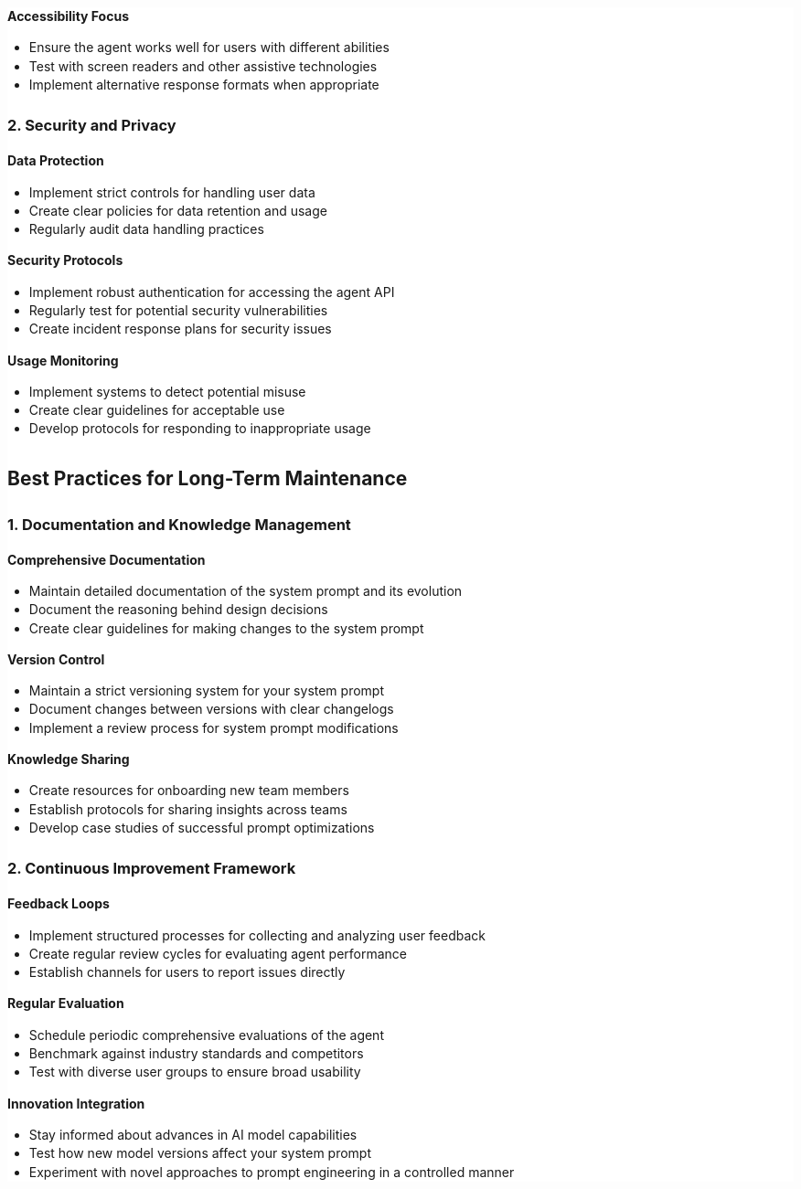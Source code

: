 **Accessibility Focus**
- Ensure the agent works well for users with different abilities
- Test with screen readers and other assistive technologies
- Implement alternative response formats when appropriate

### 2. Security and Privacy

**Data Protection**
- Implement strict controls for handling user data
- Create clear policies for data retention and usage
- Regularly audit data handling practices

**Security Protocols**
- Implement robust authentication for accessing the agent API
- Regularly test for potential security vulnerabilities
- Create incident response plans for security issues

**Usage Monitoring**
- Implement systems to detect potential misuse
- Create clear guidelines for acceptable use
- Develop protocols for responding to inappropriate usage

## Best Practices for Long-Term Maintenance

### 1. Documentation and Knowledge Management

**Comprehensive Documentation**
- Maintain detailed documentation of the system prompt and its evolution
- Document the reasoning behind design decisions
- Create clear guidelines for making changes to the system prompt

**Version Control**
- Maintain a strict versioning system for your system prompt
- Document changes between versions with clear changelogs
- Implement a review process for system prompt modifications

**Knowledge Sharing**
- Create resources for onboarding new team members
- Establish protocols for sharing insights across teams
- Develop case studies of successful prompt optimizations

### 2. Continuous Improvement Framework

**Feedback Loops**
- Implement structured processes for collecting and analyzing user feedback
- Create regular review cycles for evaluating agent performance
- Establish channels for users to report issues directly

**Regular Evaluation**
- Schedule periodic comprehensive evaluations of the agent
- Benchmark against industry standards and competitors
- Test with diverse user groups to ensure broad usability

**Innovation Integration**
- Stay informed about advances in AI model capabilities
- Test how new model versions affect your system prompt
- Experiment with novel approaches to prompt engineering in a controlled manner
